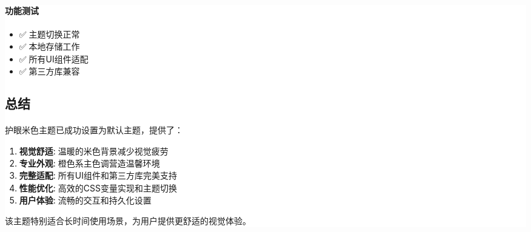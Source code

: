 #### 功能测试
- ✅ 主题切换正常
- ✅ 本地存储工作
- ✅ 所有UI组件适配
- ✅ 第三方库兼容

## 总结

护眼米色主题已成功设置为默认主题，提供了：

1. **视觉舒适**: 温暖的米色背景减少视觉疲劳
2. **专业外观**: 橙色系主色调营造温馨环境
3. **完整适配**: 所有UI组件和第三方库完美支持
4. **性能优化**: 高效的CSS变量实现和主题切换
5. **用户体验**: 流畅的交互和持久化设置

该主题特别适合长时间使用场景，为用户提供更舒适的视觉体验。 